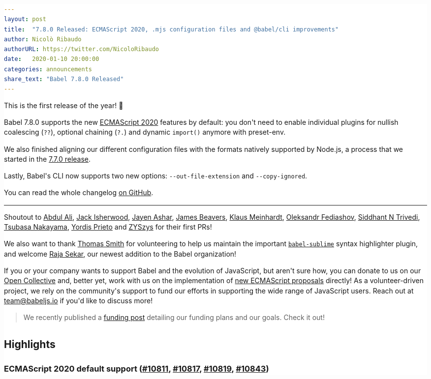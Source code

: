 ```yaml
---
layout: post
title:  "7.8.0 Released: ECMAScript 2020, .mjs configuration files and @babel/cli improvements"
author: Nicolò Ribaudo
authorURL: https://twitter.com/NicoloRibaudo
date:   2020-01-10 20:00:00
categories: announcements
share_text: "Babel 7.8.0 Released"
---
```


This is the first release of the year! :tada: 

Babel 7.8.0 supports the new [ECMAScript 2020](https://github.com/tc39/proposals/blob/master/finished-proposals.md) features by default: you don't need to enable individual plugins for nullish coalescing (`??`), optional chaining (`?.`) and dynamic `import()` anymore with preset-env.

We also finished aligning our different configuration files with the formats natively supported by Node.js, a process that we started in the [7.7.0 release](https://babeljs.io/blog/2019/11/05/7.7.0#new-configuration-file-extensions-10501-https-githubcom-babel-babel-pull-10501-10599-https-githubcom-babel-babel-pull-10599).

Lastly, Babel's CLI now supports two new options: `--out-file-extension` and `--copy-ignored`.

You can read the whole changelog [on GitHub](https://github.com/babel/babel/releases/tag/v7.8.0).



---

Shoutout to [Abdul Ali](https://github.com/AbdulAli19), [Jack Isherwood](https://github.com/jackisherwood), [Jayen Ashar](https://github.com/jayenashar), [James Beavers](https://github.com/Druotic), [Klaus Meinhardt](https://github.com/ajafff), [Oleksandr Fediashov](https://github.com/layershifter), [Siddhant N Trivedi](https://github.com/sidntrivedi012), [Tsubasa Nakayama](https://github.com/bassaer), [Yordis Prieto](https://github.com/yordis) and [ZYSzys](https://github.com/ZYSzys) for their first PRs!

We also want to thank [Thomas Smith](https://github.com/Thom1729) for volunteering to help us maintain the important [`babel-sublime`](https://packagecontrol.io/packages/Babel) syntax highlighter plugin, and welcome [Raja Sekar](https://github.com/rajasekarm), our newest addition to the Babel organization!

If you or your company wants to support Babel and the evolution of JavaScript, but aren't sure how, you can donate to us on our [Open Collective](https://opencollective.com/babel) and, better yet, work with us on the implementation of [new ECMAScript proposals](https://github.com/babel/proposals) directly! As a volunteer-driven project, we rely on the community's support to fund our efforts in supporting the wide range of JavaScript users. Reach out at [team@babeljs.io](mailto:team@babeljs.io) if you'd like to discuss more!

> We recently published a [funding post](https://babeljs.io/blog/2019/11/08/babels-funding-plans) detailing our funding plans and our goals. Check it out!

## Highlights

### ECMAScript 2020 default support ([#10811](https://github.com/babel/babel/pull/10811), [#10817](https://github.com/babel/babel/pull/10817), [#10819](https://github.com/babel/babel/pull/10819), [#10843](https://github.com/babel/babel/pull/10843))
